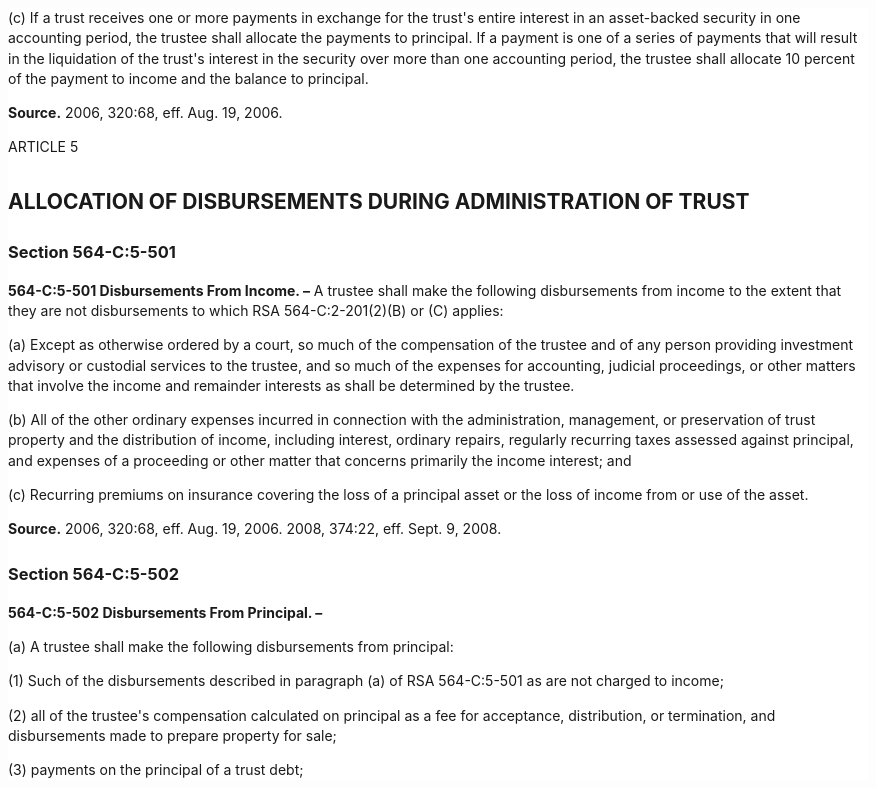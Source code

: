  (c) If a trust receives one or more payments in exchange for the
trust's entire interest in an asset-backed security in one accounting
period, the trustee shall allocate the payments to principal. If a
payment is one of a series of payments that will result in the
liquidation of the trust's interest in the security over more than one
accounting period, the trustee shall allocate 10 percent of the payment
to income and the balance to principal.

**Source.** 2006, 320:68, eff. Aug. 19, 2006.

ARTICLE 5
                                             
ALLOCATION OF DISBURSEMENTS DURING ADMINISTRATION OF TRUST
----------------------------------------------------------

### Section 564-C:5-501

 **564-C:5-501 Disbursements From Income. –** A trustee shall make
the following disbursements from income to the extent that they are not
disbursements to which RSA 564-C:2-201(2)(B) or (C) applies:
                                             
 (a) Except as otherwise ordered by a court, so much of the
compensation of the trustee and of any person providing investment
advisory or custodial services to the trustee, and so much of the
expenses for accounting, judicial proceedings, or other matters that
involve the income and remainder interests as shall be determined by the
trustee.
                                             
 (b) All of the other ordinary expenses incurred in connection
with the administration, management, or preservation of trust property
and the distribution of income, including interest, ordinary repairs,
regularly recurring taxes assessed against principal, and expenses of a
proceeding or other matter that concerns primarily the income interest;
and
                                             
 (c) Recurring premiums on insurance covering the loss of a
principal asset or the loss of income from or use of the asset.

**Source.** 2006, 320:68, eff. Aug. 19, 2006. 2008, 374:22, eff. Sept.
9, 2008.

### Section 564-C:5-502

 **564-C:5-502 Disbursements From Principal. –**
                                             
 (a) A trustee shall make the following disbursements from
principal:
                                             
 (1) Such of the disbursements described in paragraph (a) of
RSA 564-C:5-501 as are not charged to income;
                                             
 (2) all of the trustee's compensation calculated on principal
as a fee for acceptance, distribution, or termination, and disbursements
made to prepare property for sale;
                                             
 (3) payments on the principal of a trust debt;
                                             